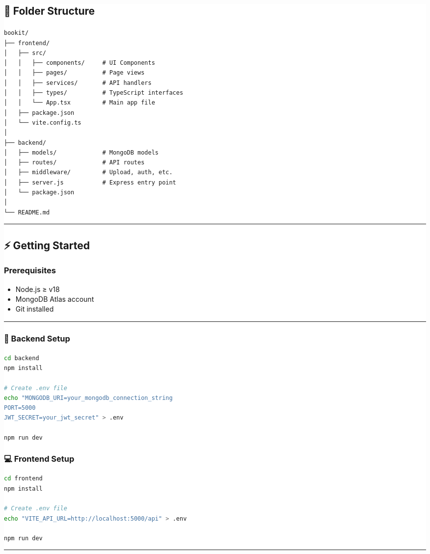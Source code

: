 
## 📁 Folder Structure

```
bookit/
├── frontend/
│   ├── src/
│   │   ├── components/     # UI Components
│   │   ├── pages/          # Page views
│   │   ├── services/       # API handlers
│   │   ├── types/          # TypeScript interfaces
│   │   └── App.tsx         # Main app file
│   ├── package.json
│   └── vite.config.ts
│
├── backend/
│   ├── models/             # MongoDB models
│   ├── routes/             # API routes
│   ├── middleware/         # Upload, auth, etc.
│   ├── server.js           # Express entry point
│   └── package.json
│
└── README.md
```

---

## ⚡ Getting Started

### Prerequisites
- Node.js ≥ v18  
- MongoDB Atlas account  
- Git installed

---

### 🔧 Backend Setup
```bash
cd backend
npm install

# Create .env file
echo "MONGODB_URI=your_mongodb_connection_string
PORT=5000
JWT_SECRET=your_jwt_secret" > .env

npm run dev
```

### 💻 Frontend Setup
```bash
cd frontend
npm install

# Create .env file
echo "VITE_API_URL=http://localhost:5000/api" > .env

npm run dev
```

---